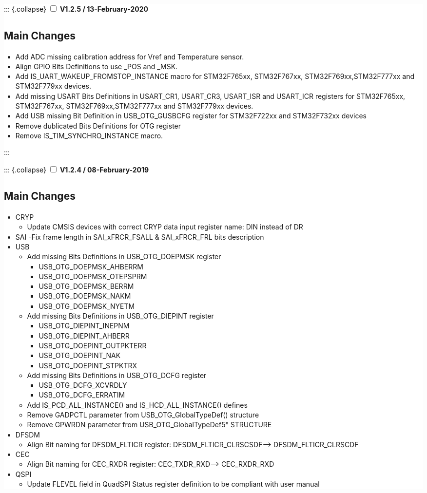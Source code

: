 ::: {.collapse}
<input type="checkbox" id="collapse-section1_2_5"  aria-hidden="true">
<label for="collapse-section1_2_5" aria-hidden="true">__V1.2.5 / 13-February-2020__</label>
<div>

## Main Changes
   - Add ADC missing calibration address for Vref and Temperature sensor.
   - Align GPIO Bits Definitions to use _POS and _MSK.
   - Add IS_UART_WAKEUP_FROMSTOP_INSTANCE macro for STM32F765xx, STM32F767xx, STM32F769xx,STM32F777xx and STM32F779xx devices.
   - Add missing USART Bits Definitions in USART_CR1, USART_CR3, USART_ISR and USART_ICR registers for STM32F765xx, STM32F767xx, STM32F769xx,STM32F777xx and STM32F779xx devices.
   - Add USB missing Bit Definition in USB_OTG_GUSBCFG register for STM32F722xx and STM32F732xx devices
   - Remove dublicated Bits Definitions for OTG register
   - Remove IS_TIM_SYNCHRO_INSTANCE macro.
</div>
:::


::: {.collapse}
<input type="checkbox" id="collapse-section1_2_4"  aria-hidden="true">
<label for="collapse-section1_2_4" aria-hidden="true">__V1.2.4 / 08-February-2019__</label>
<div>

## Main Changes
- CRYP
   - Update CMSIS devices with correct CRYP data input register name: DIN instead of DR   
- SAI
   -Fix frame length in SAI_xFRCR_FSALL & SAI_xFRCR_FRL bits description
- USB
   - Add missing Bits Definitions in USB_OTG_DOEPMSK register
      - USB_OTG_DOEPMSK_AHBERRM
      - USB_OTG_DOEPMSK_OTEPSPRM
      - USB_OTG_DOEPMSK_BERRM
      - USB_OTG_DOEPMSK_NAKM
      - USB_OTG_DOEPMSK_NYETM
   - Add missing Bits Definitions in USB_OTG_DIEPINT register
      - USB_OTG_DIEPINT_INEPNM
      - USB_OTG_DIEPINT_AHBERR
      - USB_OTG_DOEPINT_OUTPKTERR
      -  USB_OTG_DOEPINT_NAK
      - USB_OTG_DOEPINT_STPKTRX
   - Add missing Bits Definitions in USB_OTG_DCFG register
      - USB_OTG_DCFG_XCVRDLY
      - USB_OTG_DCFG_ERRATIM
   - Add IS_PCD_ALL_INSTANCE() and IS_HCD_ALL_INSTANCE() defines
   - Remove GADPCTL parameter from USB_OTG_GlobalTypeDef() structure
   - Remove GPWRDN parameter from USB_OTG_GlobalTypeDef5° STRUCTURE
- DFSDM
   - Align Bit naming for DFSDM_FLTICR register: DFSDM_FLTICR_CLRSCSDF--> DFSDM_FLTICR_CLRSCDF
- CEC
   - Align Bit naming for CEC_RXDR register: CEC_TXDR_RXD--> CEC_RXDR_RXD
- QSPI
   - Update FLEVEL field in QuadSPI Status register definition to be compliant with user manual
